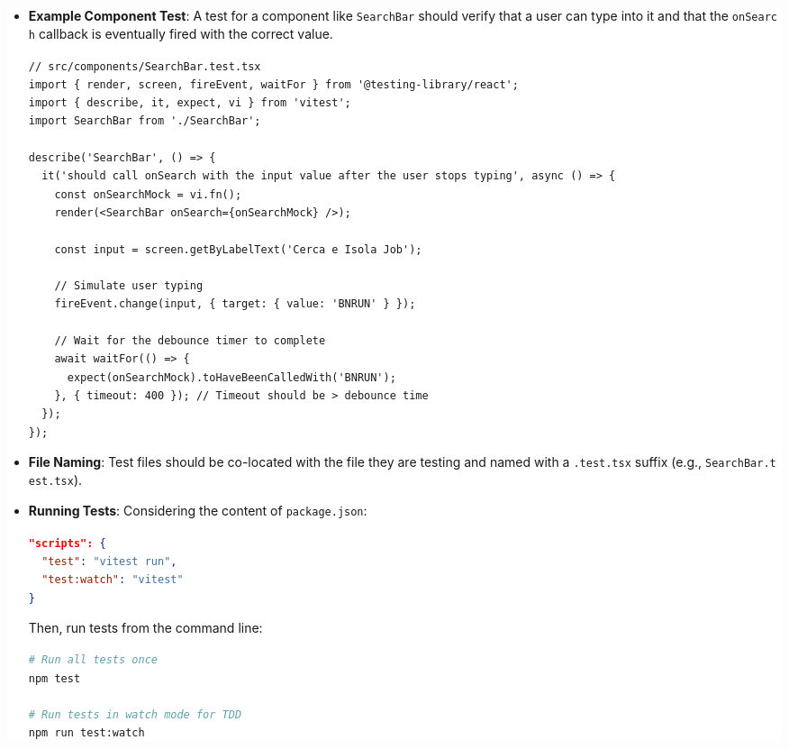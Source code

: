 * **Example Component Test**: A test for a component like `SearchBar` should verify that a user can type into it and that the `onSearch` callback is eventually fired with the correct value.

    ```tsx
    // src/components/SearchBar.test.tsx
    import { render, screen, fireEvent, waitFor } from '@testing-library/react';
    import { describe, it, expect, vi } from 'vitest';
    import SearchBar from './SearchBar';

    describe('SearchBar', () => {
      it('should call onSearch with the input value after the user stops typing', async () => {
        const onSearchMock = vi.fn();
        render(<SearchBar onSearch={onSearchMock} />);

        const input = screen.getByLabelText('Cerca e Isola Job');

        // Simulate user typing
        fireEvent.change(input, { target: { value: 'BNRUN' } });

        // Wait for the debounce timer to complete
        await waitFor(() => {
          expect(onSearchMock).toHaveBeenCalledWith('BNRUN');
        }, { timeout: 400 }); // Timeout should be > debounce time
      });
    });
    ```

* **File Naming**: Test files should be co-located with the file they are testing and named with a `.test.tsx` suffix (e.g., `SearchBar.test.tsx`).

* **Running Tests**: Considering the content of `package.json`:
    ```json
    "scripts": {
      "test": "vitest run",
      "test:watch": "vitest"
    }
    ```
  Then, run tests from the command line:
    ```bash
    # Run all tests once
    npm test

    # Run tests in watch mode for TDD
    npm run test:watch
    ```
